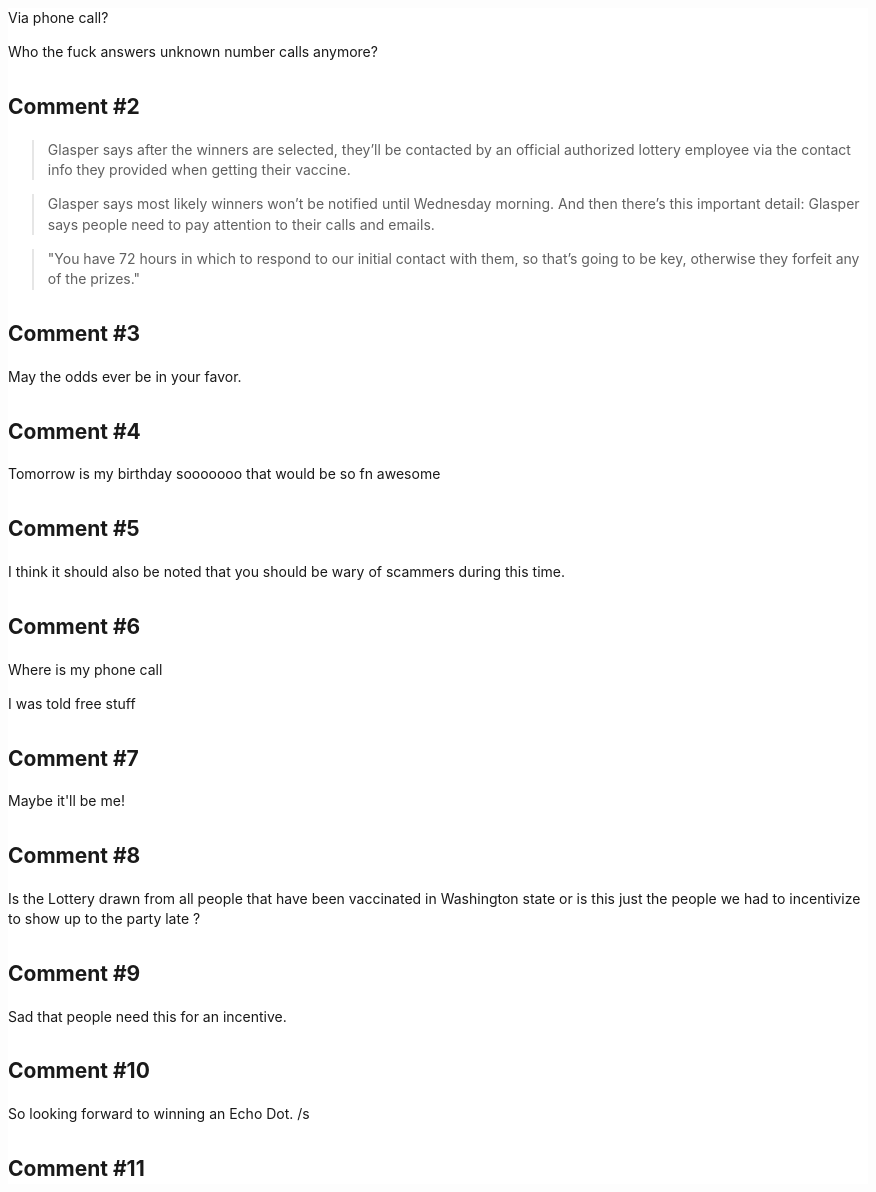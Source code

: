 
Via phone call?

Who the fuck answers unknown number calls anymore?
## Comment #2


> Glasper says after the winners are selected, they’ll be contacted by an official authorized lottery employee via the contact info they provided when getting their vaccine. 

> Glasper says most likely winners won’t be notified until Wednesday morning. And then there’s this important detail: Glasper says people need to pay attention to their calls and emails. 

> "You have 72 hours in which to respond to our initial contact with them, so that’s going to be key, otherwise they forfeit any of the prizes."
## Comment #3


May the odds ever be in your favor.
## Comment #4


Tomorrow is my birthday sooooooo that would be so fn awesome
## Comment #5


I think it should also be noted that you should be wary of scammers during this time.
## Comment #6


Where is my phone call

I was told free stuff
## Comment #7


Maybe it'll be me!
## Comment #8


Is the Lottery drawn from all people that have been vaccinated in Washington state or is this just the people we had to incentivize to show up to the party late ?
## Comment #9


Sad that people need this for an incentive.
## Comment #10


So looking forward to winning an Echo Dot.  /s
## Comment #11
